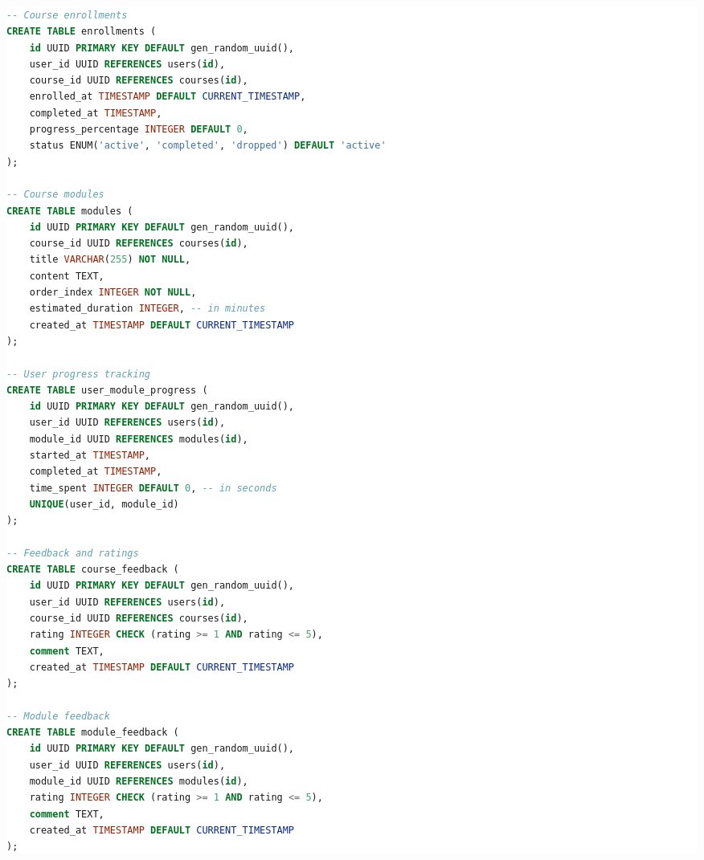 ```sql
-- Course enrollments
CREATE TABLE enrollments (
    id UUID PRIMARY KEY DEFAULT gen_random_uuid(),
    user_id UUID REFERENCES users(id),
    course_id UUID REFERENCES courses(id),
    enrolled_at TIMESTAMP DEFAULT CURRENT_TIMESTAMP,
    completed_at TIMESTAMP,
    progress_percentage INTEGER DEFAULT 0,
    status ENUM('active', 'completed', 'dropped') DEFAULT 'active'
);

-- Course modules
CREATE TABLE modules (
    id UUID PRIMARY KEY DEFAULT gen_random_uuid(),
    course_id UUID REFERENCES courses(id),
    title VARCHAR(255) NOT NULL,
    content TEXT,
    order_index INTEGER NOT NULL,
    estimated_duration INTEGER, -- in minutes
    created_at TIMESTAMP DEFAULT CURRENT_TIMESTAMP
);

-- User progress tracking
CREATE TABLE user_module_progress (
    id UUID PRIMARY KEY DEFAULT gen_random_uuid(),
    user_id UUID REFERENCES users(id),
    module_id UUID REFERENCES modules(id),
    started_at TIMESTAMP,
    completed_at TIMESTAMP,
    time_spent INTEGER DEFAULT 0, -- in seconds
    UNIQUE(user_id, module_id)
);

-- Feedback and ratings
CREATE TABLE course_feedback (
    id UUID PRIMARY KEY DEFAULT gen_random_uuid(),
    user_id UUID REFERENCES users(id),
    course_id UUID REFERENCES courses(id),
    rating INTEGER CHECK (rating >= 1 AND rating <= 5),
    comment TEXT,
    created_at TIMESTAMP DEFAULT CURRENT_TIMESTAMP
);

-- Module feedback
CREATE TABLE module_feedback (
    id UUID PRIMARY KEY DEFAULT gen_random_uuid(),
    user_id UUID REFERENCES users(id),
    module_id UUID REFERENCES modules(id),
    rating INTEGER CHECK (rating >= 1 AND rating <= 5),
    comment TEXT,
    created_at TIMESTAMP DEFAULT CURRENT_TIMESTAMP
);
```
